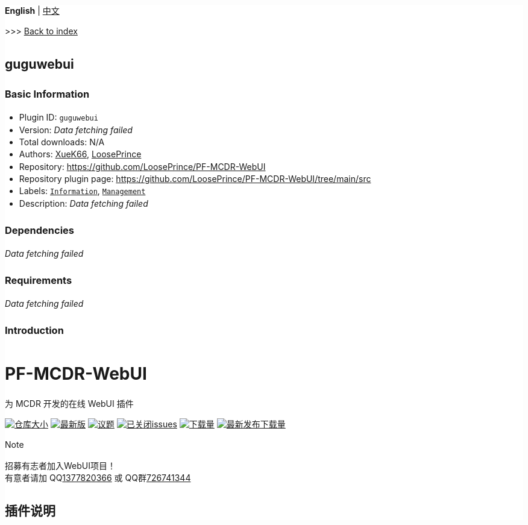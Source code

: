 **English** | [中文](readme-zh_cn.md)

\>\>\> [Back to index](/readme.md)

## guguwebui

### Basic Information

- Plugin ID: `guguwebui`
- Version: *Data fetching failed*
- Total downloads: N/A
- Authors: [XueK66](https://github.com/XueK66), [LoosePrince](https://github.com/LoosePrince)
- Repository: https://github.com/LoosePrince/PF-MCDR-WebUI
- Repository plugin page: https://github.com/LoosePrince/PF-MCDR-WebUI/tree/main/src
- Labels: [`Information`](/labels/information/readme.md), [`Management`](/labels/management/readme.md)
- Description: *Data fetching failed*

### Dependencies

*Data fetching failed*

### Requirements

*Data fetching failed*

### Introduction

# PF-MCDR-WebUI

为 MCDR 开发的在线 WebUI 插件

[![仓库大小](https://img.shields.io/github/repo-size/LoosePrince/PF-MCDR-WebUI?style=flat-square&label=仓库占用)](https://github.com/LoosePrince/PF-MCDR-WebUI/tree/main/src//)
[![最新版](https://img.shields.io/github/v/release/LoosePrince/PF-MCDR-WebUI?style=flat-square&label=最新版)](https://github.com/LoosePrince/PF-MCDR-WebUI/releases/latest/)
[![议题](https://img.shields.io/github/issues/LoosePrince/PF-MCDR-WebUI?style=flat-square&label=Issues)](https://github.com/LoosePrince/PF-MCDR-WebUI/issues)
[![已关闭issues](https://img.shields.io/github/issues-closed/LoosePrince/PF-MCDR-WebUI?style=flat-square&label=已关闭%20Issues)](https://github.com/LoosePrince/PF-MCDR-WebUI/issues?q=is%3Aissue+is%3Aclosed)
[![下载量](https://img.shields.io/github/downloads/LoosePrince/PF-MCDR-WebUI/total?style=flat-square&label=下载量)](https://github.com/LoosePrince/PF-MCDR-WebUI/releases)
[![最新发布下载量](https://img.shields.io/github/downloads/LoosePrince/PF-MCDR-WebUI/latest/total?style=flat-square&label=最新版本下载量)](https://github.com/LoosePrince/PF-MCDR-WebUI/releases/latest)

> [!NOTE]
> 招募有志者加入WebUI项目！<br>
> 有意者请加 QQ[1377820366](http://wpa.qq.com/msgrd?v=3&uin=1377820366&site=qq&menu=yes) 或 QQ群[726741344](https://qm.qq.com/q/TqmRHmTmcU)

## 插件说明
